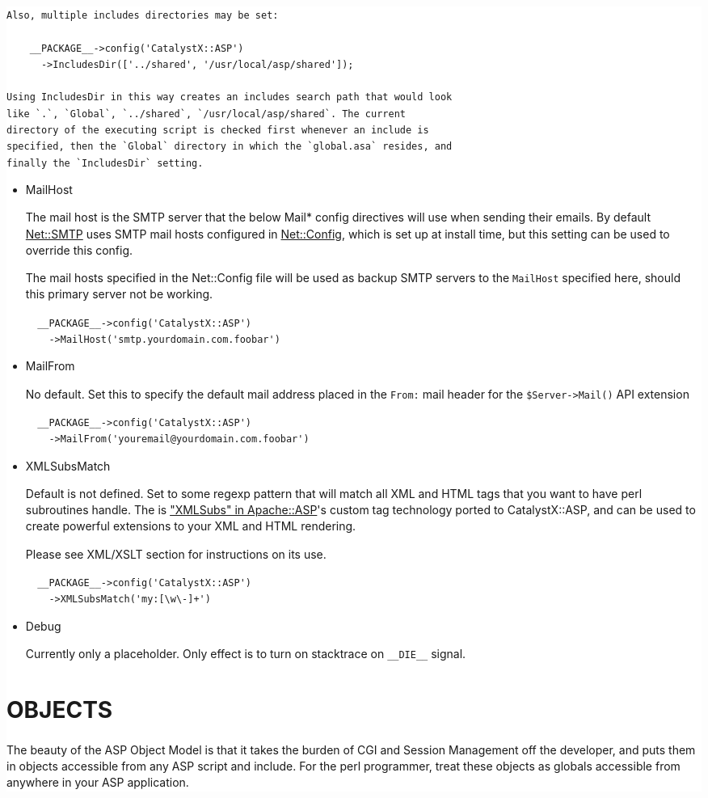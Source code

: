     Also, multiple includes directories may be set:

        __PACKAGE__->config('CatalystX::ASP')
          ->IncludesDir(['../shared', '/usr/local/asp/shared']);

    Using IncludesDir in this way creates an includes search path that would look
    like `.`, `Global`, `../shared`, `/usr/local/asp/shared`. The current
    directory of the executing script is checked first whenever an include is
    specified, then the `Global` directory in which the `global.asa` resides, and
    finally the `IncludesDir` setting.

- MailHost

    The mail host is the SMTP server that the below Mail\* config directives will
    use when sending their emails. By default [Net::SMTP](https://metacpan.org/pod/Net::SMTP) uses SMTP mail hosts
    configured in [Net::Config](https://metacpan.org/pod/Net::Config), which is set up at install time, but this setting
    can be used to override this config.

    The mail hosts specified in the Net::Config file will be used as backup SMTP
    servers to the `MailHost` specified here, should this primary server not be
    working.

        __PACKAGE__->config('CatalystX::ASP')
          ->MailHost('smtp.yourdomain.com.foobar')

- MailFrom

    No default. Set this to specify the default mail address placed in the `From:`
    mail header for the `$Server->Mail()` API extension

        __PACKAGE__->config('CatalystX::ASP')
          ->MailFrom('youremail@yourdomain.com.foobar')

- XMLSubsMatch

    Default is not defined. Set to some regexp pattern that will match all XML and
    HTML tags that you want to have perl subroutines handle. The is
    ["XMLSubs" in Apache::ASP](https://metacpan.org/pod/Apache::ASP#XMLSubs)'s custom tag technology ported to CatalystX::ASP, and can
     be used to create powerful extensions to your XML and HTML rendering.

    Please see XML/XSLT section for instructions on its use.

        __PACKAGE__->config('CatalystX::ASP')
          ->XMLSubsMatch('my:[\w\-]+')

- Debug

    Currently only a placeholder. Only effect is to turn on stacktrace on `__DIE__`
    signal.

# OBJECTS

The beauty of the ASP Object Model is that it takes the burden of CGI and
Session Management off the developer, and puts them in objects accessible from
any ASP script and include. For the perl programmer, treat these objects as
globals accessible from anywhere in your ASP application.
